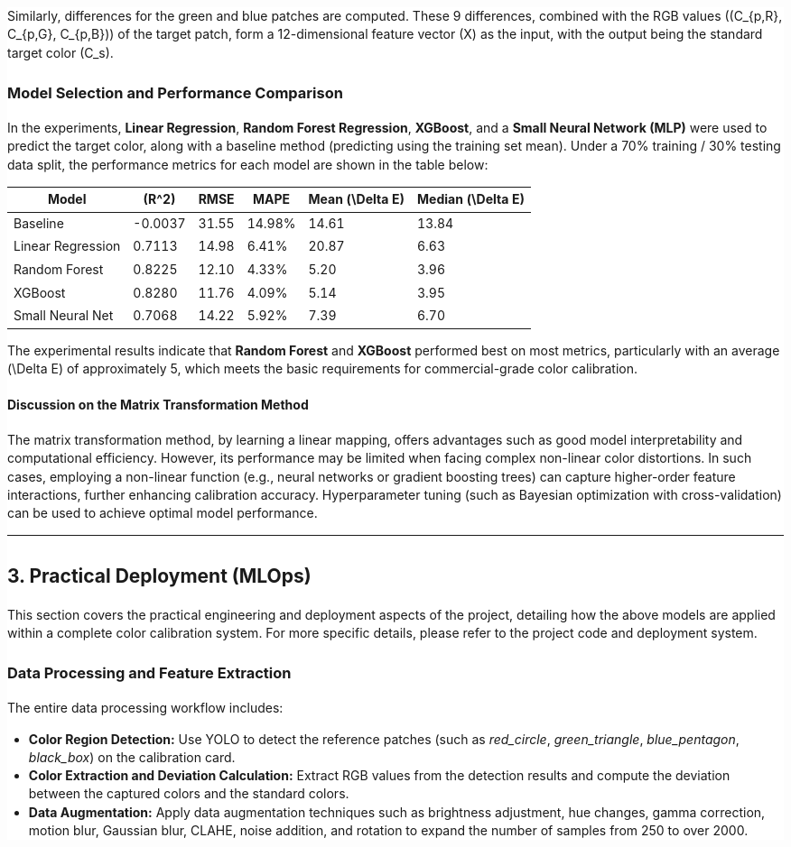 Similarly, differences for the green and blue patches are computed. These 9 differences, combined with the RGB values \((C_{p,R}, C_{p,G}, C_{p,B})\) of the target patch, form a 12-dimensional feature vector \(X\) as the input, with the output being the standard target color \(C_s\).

### Model Selection and Performance Comparison

In the experiments, **Linear Regression**, **Random Forest Regression**, **XGBoost**, and a **Small Neural Network (MLP)** were used to predict the target color, along with a baseline method (predicting using the training set mean). Under a 70% training / 30% testing data split, the performance metrics for each model are shown in the table below:

| Model               | \(R^2\)  | RMSE  | MAPE   | Mean \(\Delta E\) | Median \(\Delta E\) |
|---------------------|----------|-------|--------|-------------------|---------------------|
| Baseline            | -0.0037  | 31.55 | 14.98% | 14.61             | 13.84               |
| Linear Regression   | 0.7113   | 14.98 | 6.41%  | 20.87             | 6.63                |
| Random Forest       | 0.8225   | 12.10 | 4.33%  | 5.20              | 3.96                |
| XGBoost             | 0.8280   | 11.76 | 4.09%  | 5.14              | 3.95                |
| Small Neural Net    | 0.7068   | 14.22 | 5.92%  | 7.39              | 6.70                |

The experimental results indicate that **Random Forest** and **XGBoost** performed best on most metrics, particularly with an average \(\Delta E\) of approximately 5, which meets the basic requirements for commercial-grade color calibration.

#### Discussion on the Matrix Transformation Method

The matrix transformation method, by learning a linear mapping, offers advantages such as good model interpretability and computational efficiency. However, its performance may be limited when facing complex non-linear color distortions. In such cases, employing a non-linear function (e.g., neural networks or gradient boosting trees) can capture higher-order feature interactions, further enhancing calibration accuracy. Hyperparameter tuning (such as Bayesian optimization with cross-validation) can be used to achieve optimal model performance.

---

## 3. Practical Deployment (MLOps)

This section covers the practical engineering and deployment aspects of the project, detailing how the above models are applied within a complete color calibration system. For more specific details, please refer to the project code and deployment system.

### Data Processing and Feature Extraction

The entire data processing workflow includes:
- **Color Region Detection:** Use YOLO to detect the reference patches (such as *red_circle*, *green_triangle*, *blue_pentagon*, *black_box*) on the calibration card.
- **Color Extraction and Deviation Calculation:** Extract RGB values from the detection results and compute the deviation between the captured colors and the standard colors.
- **Data Augmentation:** Apply data augmentation techniques such as brightness adjustment, hue changes, gamma correction, motion blur, Gaussian blur, CLAHE, noise addition, and rotation to expand the number of samples from 250 to over 2000.
